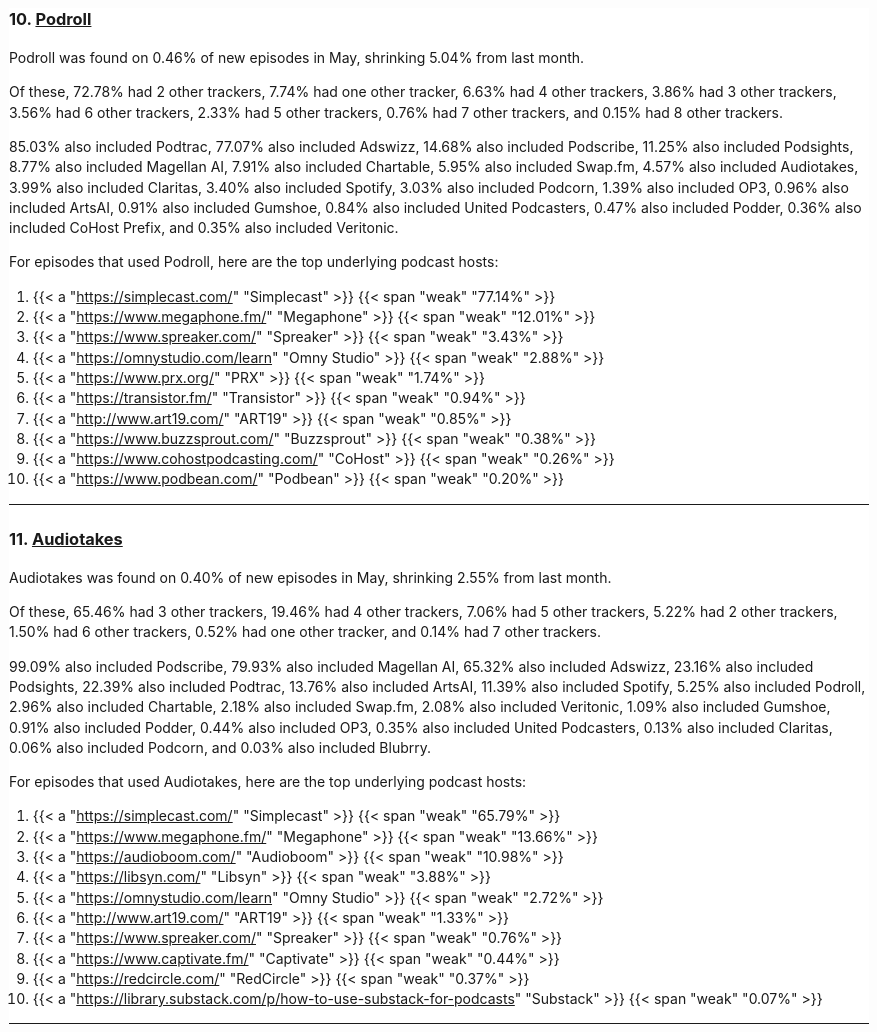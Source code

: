 ### 10. [Podroll](https://podroll.fm/)

Podroll was found on 0.46% of new episodes in May, shrinking 5.04% from last month.

Of these, 72.78% had 2 other trackers, 7.74% had one other tracker, 6.63% had 4 other trackers, 3.86% had 3 other trackers, 3.56% had 6 other trackers, 2.33% had 5 other trackers, 0.76% had 7 other trackers, and 0.15% had 8 other trackers.

85.03% also included Podtrac, 77.07% also included Adswizz, 14.68% also included Podscribe, 11.25% also included Podsights, 8.77% also included Magellan AI, 7.91% also included Chartable, 5.95% also included Swap.fm, 4.57% also included Audiotakes, 3.99% also included Claritas, 3.40% also included Spotify, 3.03% also included Podcorn, 1.39% also included OP3, 0.96% also included ArtsAI, 0.91% also included Gumshoe, 0.84% also included United Podcasters, 0.47% also included Podder, 0.36% also included CoHost Prefix, and 0.35% also included Veritonic.

For episodes that used Podroll, here are the top underlying podcast hosts:

1. {{< a "https://simplecast.com/" "Simplecast" >}} {{< span "weak" "77.14%" >}}
2. {{< a "https://www.megaphone.fm/" "Megaphone" >}} {{< span "weak" "12.01%" >}}
3. {{< a "https://www.spreaker.com/" "Spreaker" >}} {{< span "weak" "3.43%" >}}
4. {{< a "https://omnystudio.com/learn" "Omny Studio" >}} {{< span "weak" "2.88%" >}}
5. {{< a "https://www.prx.org/" "PRX" >}} {{< span "weak" "1.74%" >}}
6. {{< a "https://transistor.fm/" "Transistor" >}} {{< span "weak" "0.94%" >}}
7. {{< a "http://www.art19.com/" "ART19" >}} {{< span "weak" "0.85%" >}}
8. {{< a "https://www.buzzsprout.com/" "Buzzsprout" >}} {{< span "weak" "0.38%" >}}
9. {{< a "https://www.cohostpodcasting.com/" "CoHost" >}} {{< span "weak" "0.26%" >}}
10. {{< a "https://www.podbean.com/" "Podbean" >}} {{< span "weak" "0.20%" >}}
---

### 11. [Audiotakes](https://audiotakes.net/)

Audiotakes was found on 0.40% of new episodes in May, shrinking 2.55% from last month.

Of these, 65.46% had 3 other trackers, 19.46% had 4 other trackers, 7.06% had 5 other trackers, 5.22% had 2 other trackers, 1.50% had 6 other trackers, 0.52% had one other tracker, and 0.14% had 7 other trackers.

99.09% also included Podscribe, 79.93% also included Magellan AI, 65.32% also included Adswizz, 23.16% also included Podsights, 22.39% also included Podtrac, 13.76% also included ArtsAI, 11.39% also included Spotify, 5.25% also included Podroll, 2.96% also included Chartable, 2.18% also included Swap.fm, 2.08% also included Veritonic, 1.09% also included Gumshoe, 0.91% also included Podder, 0.44% also included OP3, 0.35% also included United Podcasters, 0.13% also included Claritas, 0.06% also included Podcorn, and 0.03% also included Blubrry.

For episodes that used Audiotakes, here are the top underlying podcast hosts:

1. {{< a "https://simplecast.com/" "Simplecast" >}} {{< span "weak" "65.79%" >}}
2. {{< a "https://www.megaphone.fm/" "Megaphone" >}} {{< span "weak" "13.66%" >}}
3. {{< a "https://audioboom.com/" "Audioboom" >}} {{< span "weak" "10.98%" >}}
4. {{< a "https://libsyn.com/" "Libsyn" >}} {{< span "weak" "3.88%" >}}
5. {{< a "https://omnystudio.com/learn" "Omny Studio" >}} {{< span "weak" "2.72%" >}}
6. {{< a "http://www.art19.com/" "ART19" >}} {{< span "weak" "1.33%" >}}
7. {{< a "https://www.spreaker.com/" "Spreaker" >}} {{< span "weak" "0.76%" >}}
8. {{< a "https://www.captivate.fm/" "Captivate" >}} {{< span "weak" "0.44%" >}}
9. {{< a "https://redcircle.com/" "RedCircle" >}} {{< span "weak" "0.37%" >}}
10. {{< a "https://library.substack.com/p/how-to-use-substack-for-podcasts" "Substack" >}} {{< span "weak" "0.07%" >}}
---
